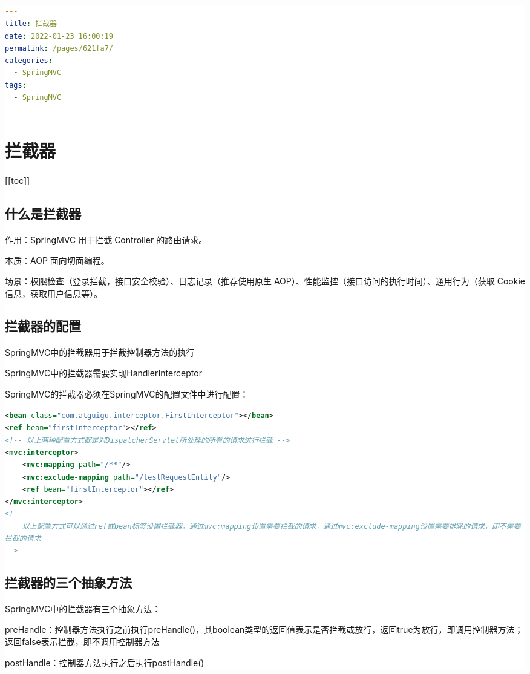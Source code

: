```yaml
---
title: 拦截器
date: 2022-01-23 16:00:19
permalink: /pages/621fa7/
categories:
  - SpringMVC
tags:
  - SpringMVC
---
```

# 拦截器

[[toc]]

## 什么是拦截器

作用：SpringMVC 用于拦截 Controller 的路由请求。

本质：AOP 面向切面编程。

场景：权限检查（登录拦截，接口安全校验）、日志记录（推荐使用原生 AOP）、性能监控（接口访问的执行时间）、通用行为（获取 Cookie 信息，获取用户信息等）。

## 拦截器的配置

SpringMVC中的拦截器用于拦截控制器方法的执行

SpringMVC中的拦截器需要实现HandlerInterceptor

SpringMVC的拦截器必须在SpringMVC的配置文件中进行配置：

```xml
<bean class="com.atguigu.interceptor.FirstInterceptor"></bean>
<ref bean="firstInterceptor"></ref>
<!-- 以上两种配置方式都是对DispatcherServlet所处理的所有的请求进行拦截 -->
<mvc:interceptor>
    <mvc:mapping path="/**"/>
    <mvc:exclude-mapping path="/testRequestEntity"/>
    <ref bean="firstInterceptor"></ref>
</mvc:interceptor>
<!-- 
	以上配置方式可以通过ref或bean标签设置拦截器，通过mvc:mapping设置需要拦截的请求，通过mvc:exclude-mapping设置需要排除的请求，即不需要拦截的请求
-->
```

## 拦截器的三个抽象方法

SpringMVC中的拦截器有三个抽象方法：

preHandle：控制器方法执行之前执行preHandle()，其boolean类型的返回值表示是否拦截或放行，返回true为放行，即调用控制器方法；返回false表示拦截，即不调用控制器方法

postHandle：控制器方法执行之后执行postHandle()
